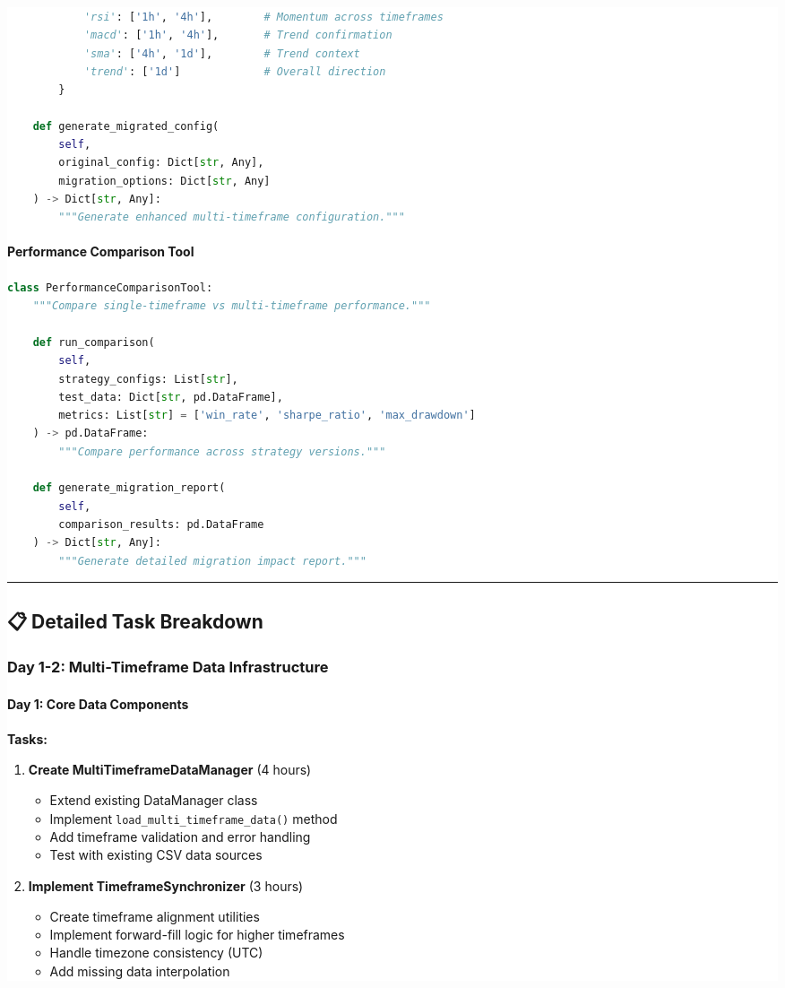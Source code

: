 ```python
            'rsi': ['1h', '4h'],        # Momentum across timeframes
            'macd': ['1h', '4h'],       # Trend confirmation
            'sma': ['4h', '1d'],        # Trend context
            'trend': ['1d']             # Overall direction
        }
        
    def generate_migrated_config(
        self,
        original_config: Dict[str, Any],
        migration_options: Dict[str, Any]
    ) -> Dict[str, Any]:
        """Generate enhanced multi-timeframe configuration."""
```

#### **Performance Comparison Tool**
```python
class PerformanceComparisonTool:
    """Compare single-timeframe vs multi-timeframe performance."""
    
    def run_comparison(
        self,
        strategy_configs: List[str],
        test_data: Dict[str, pd.DataFrame],
        metrics: List[str] = ['win_rate', 'sharpe_ratio', 'max_drawdown']
    ) -> pd.DataFrame:
        """Compare performance across strategy versions."""
        
    def generate_migration_report(
        self,
        comparison_results: pd.DataFrame
    ) -> Dict[str, Any]:
        """Generate detailed migration impact report."""
```

---

## 📋 **Detailed Task Breakdown**

### **Day 1-2: Multi-Timeframe Data Infrastructure**

#### **Day 1: Core Data Components**
**Tasks:**
1. **Create MultiTimeframeDataManager** (4 hours)
   - Extend existing DataManager class
   - Implement `load_multi_timeframe_data()` method
   - Add timeframe validation and error handling
   - Test with existing CSV data sources

2. **Implement TimeframeSynchronizer** (3 hours)
   - Create timeframe alignment utilities
   - Implement forward-fill logic for higher timeframes
   - Handle timezone consistency (UTC)
   - Add missing data interpolation
